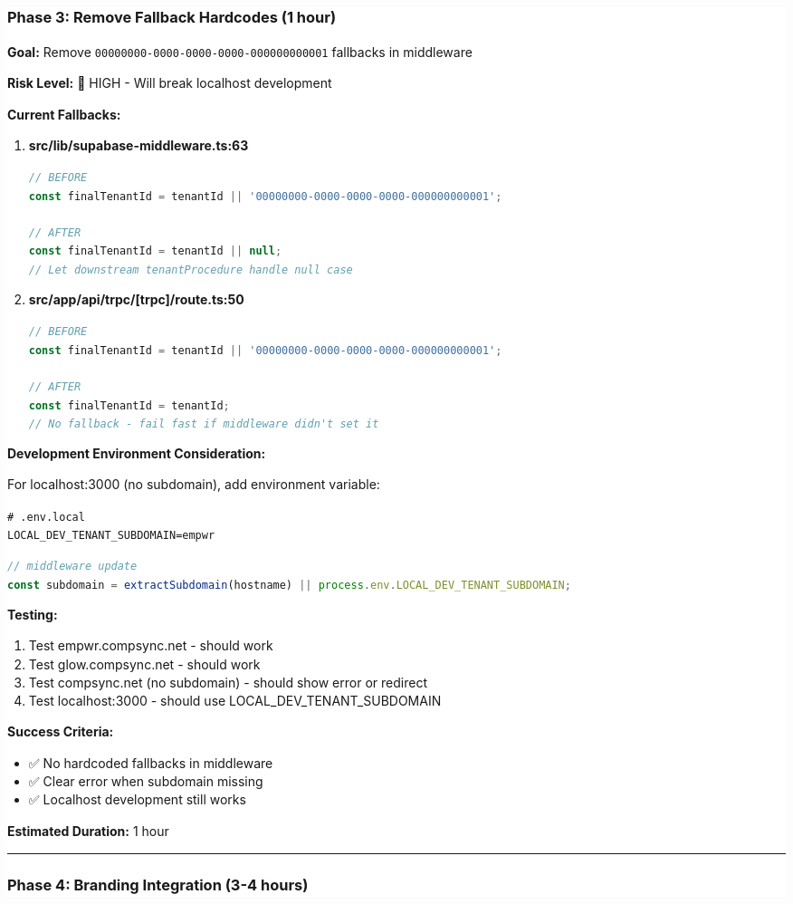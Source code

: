 ### Phase 3: Remove Fallback Hardcodes (1 hour)

**Goal:** Remove `00000000-0000-0000-0000-000000000001` fallbacks in middleware

**Risk Level:** 🔴 HIGH - Will break localhost development

**Current Fallbacks:**

1. **src/lib/supabase-middleware.ts:63**
   ```typescript
   // BEFORE
   const finalTenantId = tenantId || '00000000-0000-0000-0000-000000000001';

   // AFTER
   const finalTenantId = tenantId || null;
   // Let downstream tenantProcedure handle null case
   ```

2. **src/app/api/trpc/[trpc]/route.ts:50**
   ```typescript
   // BEFORE
   const finalTenantId = tenantId || '00000000-0000-0000-0000-000000000001';

   // AFTER
   const finalTenantId = tenantId;
   // No fallback - fail fast if middleware didn't set it
   ```

**Development Environment Consideration:**

For localhost:3000 (no subdomain), add environment variable:

```env
# .env.local
LOCAL_DEV_TENANT_SUBDOMAIN=empwr
```

```typescript
// middleware update
const subdomain = extractSubdomain(hostname) || process.env.LOCAL_DEV_TENANT_SUBDOMAIN;
```

**Testing:**
1. Test empwr.compsync.net - should work
2. Test glow.compsync.net - should work
3. Test compsync.net (no subdomain) - should show error or redirect
4. Test localhost:3000 - should use LOCAL_DEV_TENANT_SUBDOMAIN

**Success Criteria:**
- ✅ No hardcoded fallbacks in middleware
- ✅ Clear error when subdomain missing
- ✅ Localhost development still works

**Estimated Duration:** 1 hour

---

### Phase 4: Branding Integration (3-4 hours)
